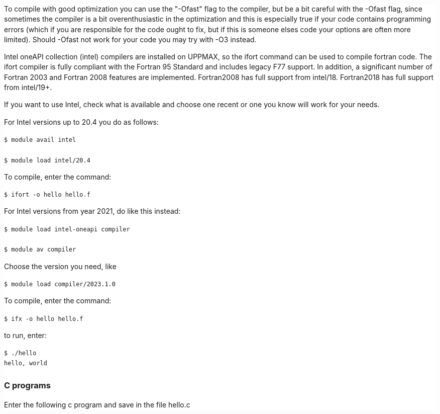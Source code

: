 To compile with good optimization you can use the "-Ofast" flag to the compiler, but be a bit careful with the -Ofast flag, since sometimes the compiler is a bit overenthusiastic in the optimization and this is especially true if your code contains programming errors (which if you are responsible for the code ought to fix, but if this is someone elses code your options are often more limited). Should -Ofast not work for your code you may try with -O3 instead.

Intel oneAPI collection (intel) compilers are installed on UPPMAX, so the ifort command can be used to compile fortran code. The ifort compiler is fully compliant with the Fortran 95 Standard and includes legacy F77 support. In addition, a significant number of Fortran 2003 and Fortran 2008 features are implemented. Fortran2008 has full support from intel/18. Fortran2018 has full support from intel/19+.

If you want to use Intel, check what is available and choose one recent or one you know will work for your needs.

For Intel versions up to 20.4 you do as follows:

```console
$ module avail intel

$ module load intel/20.4
```

To compile, enter the command:

```console
$ ifort -o hello hello.f
```

For Intel versions from year 2021, do like this instead:

```console
$ module load intel-oneapi compiler

$ module av compiler 
```

Choose the version you need, like 

```console
$ module load compiler/2023.1.0 
```

To compile, enter the command:

```console
$ ifx -o hello hello.f
```

to run, enter:

```console
$ ./hello
hello, world
```

### C programs

Enter the following c program and save in the file hello.c
